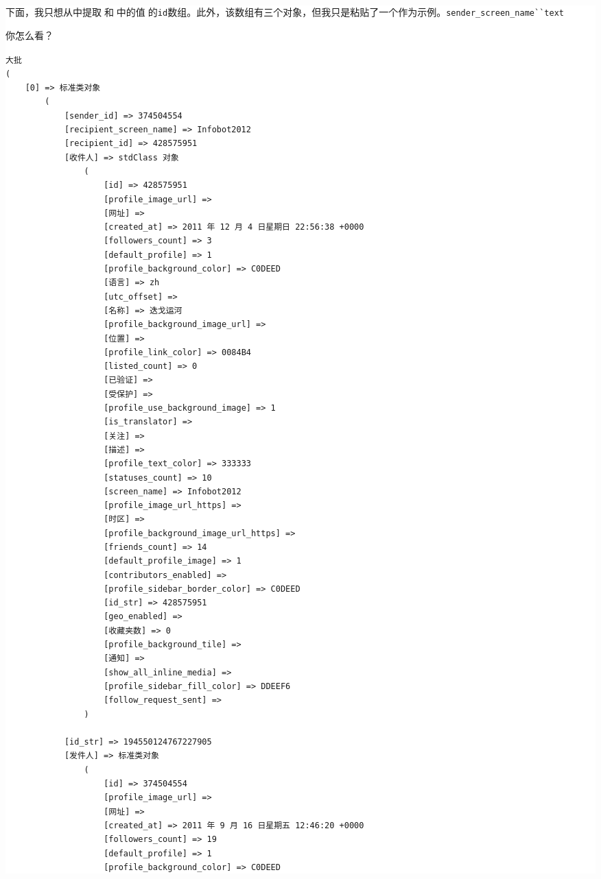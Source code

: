 
下面，我只想从中提取 和 中的值 的`id`数组。此外，该数组有三个对象，但我只是粘贴了一个作为示例。`sender_screen_name``text`

你怎么看？

```
大批
(
    [0] => 标准类对象
        (
            [sender_id] => 374504554
            [recipient_screen_name] => Infobot2012
            [recipient_id] => 428575951
            [收件人] => stdClass 对象
                (
                    [id] => 428575951
                    [profile_image_url] =>
                    [网址] =>
                    [created_at] => 2011 年 12 月 4 日星期日 22:56:38 +0000
                    [followers_count] => 3
                    [default_profile] => 1
                    [profile_background_color] => C0DEED
                    [语言] => zh
                    [utc_offset] =>
                    [名称] => 迭戈运河
                    [profile_background_image_url] =>
                    [位置] =>
                    [profile_link_color] => 0084B4
                    [listed_count] => 0
                    [已验证] =>
                    [受保护] =>
                    [profile_use_background_image] => 1
                    [is_translator] =>
                    [关注] =>
                    [描述] =>
                    [profile_text_color] => 333333
                    [statuses_count] => 10
                    [screen_name] => Infobot2012
                    [profile_image_url_https] =>
                    [时区] =>
                    [profile_background_image_url_https] =>
                    [friends_count] => 14
                    [default_profile_image] => 1
                    [contributors_enabled] =>
                    [profile_sidebar_border_color] => C0DEED
                    [id_str] => 428575951
                    [geo_enabled] =>
                    [收藏夹数] => 0
                    [profile_background_tile] =>
                    [通知] =>
                    [show_all_inline_media] =>
                    [profile_sidebar_fill_color] => DDEEF6
                    [follow_request_sent] =>
                )

            [id_str] => 194550124767227905
            [发件人] => 标准类对象
                (
                    [id] => 374504554
                    [profile_image_url] =>
                    [网址] =>
                    [created_at] => 2011 年 9 月 16 日星期五 12:46:20 +0000
                    [followers_count] => 19
                    [default_profile] => 1
                    [profile_background_color] => C0DEED
```